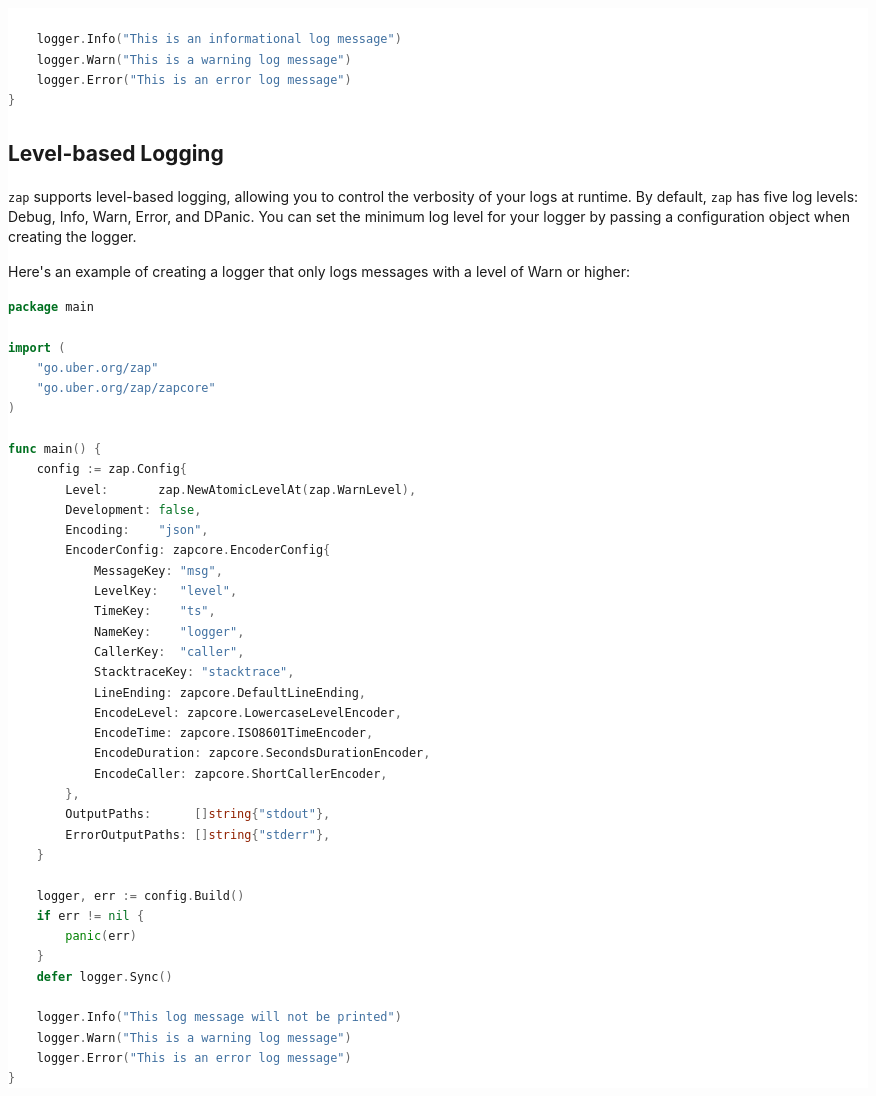 ```go

	logger.Info("This is an informational log message")
	logger.Warn("This is a warning log message")
	logger.Error("This is an error log message")
}
```

## Level-based Logging

`zap` supports level-based logging, allowing you to control the verbosity of your logs at runtime. By default, `zap` has five log levels: Debug, Info, Warn, Error, and DPanic. You can set the minimum log level for your logger by passing a configuration object when creating the logger.

Here's an example of creating a logger that only logs messages with a level of Warn or higher:

```go
package main

import (
	"go.uber.org/zap"
	"go.uber.org/zap/zapcore"
)

func main() {
	config := zap.Config{
		Level:       zap.NewAtomicLevelAt(zap.WarnLevel),
		Development: false,
		Encoding:    "json",
		EncoderConfig: zapcore.EncoderConfig{
			MessageKey: "msg",
			LevelKey:   "level",
			TimeKey:    "ts",
			NameKey:    "logger",
			CallerKey:  "caller",
			StacktraceKey: "stacktrace",
			LineEnding: zapcore.DefaultLineEnding,
			EncodeLevel: zapcore.LowercaseLevelEncoder,
			EncodeTime: zapcore.ISO8601TimeEncoder,
			EncodeDuration: zapcore.SecondsDurationEncoder,
			EncodeCaller: zapcore.ShortCallerEncoder,
		},
		OutputPaths:      []string{"stdout"},
		ErrorOutputPaths: []string{"stderr"},
	}

	logger, err := config.Build()
	if err != nil {
		panic(err)
	}
	defer logger.Sync()

	logger.Info("This log message will not be printed")
	logger.Warn("This is a warning log message")
	logger.Error("This is an error log message")
}
```
